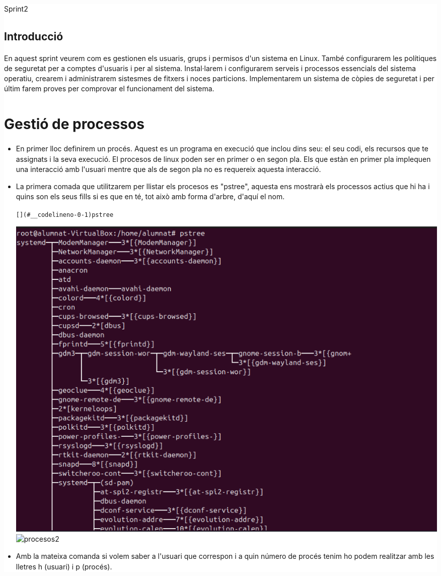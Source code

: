 
Sprint2

 



Introducció
-----------

En aquest sprint veurem com es gestionen els usuaris, grups i permisos d'un sistema en Linux. També configurarem les polítiques de seguretat per a comptes d'usuaris i per al sistema. Instal·larem i configurarem serveis i processos essencials del sistema operatiu, crearem i administrarem sistesmes de fitxers i noces particions. Implementarem un sistema de còpies de seguretat i per últim farem proves per comprovar el funcionament del sistema.

Gestió de processos
===================

*   En primer lloc definirem un procés. Aquest es un programa en execució que inclou dins seu: el seu codi, els recursos que te assignats i la seva execució. El procesos de linux poden ser en primer o en segon pla. Els que estàn en primer pla implequen una interacció amb l'usuari mentre que als de segon pla no es requereix aquesta interacció.
*   La primera comada que utilitzarem per llistar els procesos es "pstree", aquesta ens mostrarà els processos actius que hi ha i quins son els seus fills si es que en té, tot això amb forma d'arbre, d'aquí el nom.
    
    `[](#__codelineno-0-1)pstree`
    
    ![procesos1](../img/ps.png) 
    ![procesos2](../procesos2.png)
*   Amb la mateixa comanda si volem saber a l'usuari que correspon i a quin número de procés tenim ho podem realitzar amb les lletres h (usuari) i p (procés).
    